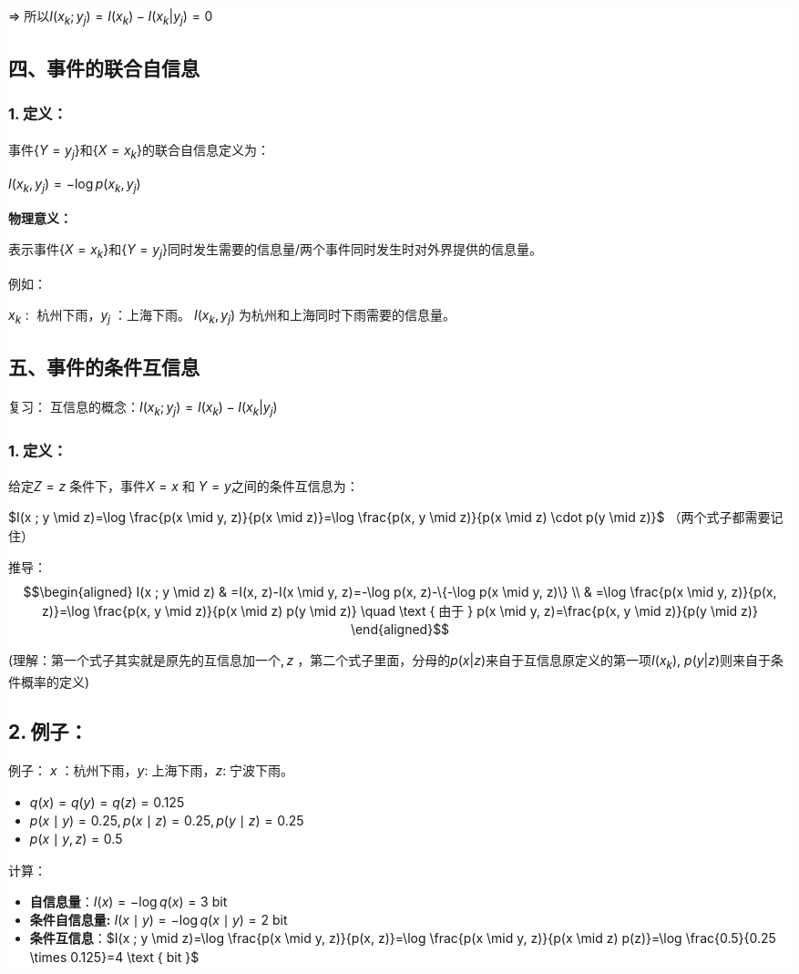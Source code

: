 $\Rightarrow$ 所以$I(x_k;y_j)=I(x_k)-I(x_k|y_j)=0$

## 四、事件的联合自信息

### 1. 定义：

事件$\{Y=y_j\}$和$\{X=x_k\}$的联合自信息定义为：

$I(x_k,y_j)=-\log p(x_k,y_j)$

**物理意义：**

表示事件$\{X=x_k\}$和$\{Y=y_j\}$同时发生需要的信息量/两个事件同时发生时对外界提供的信息量。

例如：

$x_k: \text { 杭州下雨，} y_j \text { ：上海下雨。 } I\left(x_k, y_j\right) \text { 为杭州和上海同时下雨需要的信息量。 }$

## 五、事件的条件互信息

复习：
互信息的概念：$I(x_k;y_j)=I(x_k)-I(x_k|y_j)$

### 1. 定义：

给定$Z=z$ 条件下，事件$X=x$ 和 $Y=y$之间的条件互信息为：

$I(x ; y \mid z)=\log \frac{p(x \mid y, z)}{p(x \mid z)}=\log \frac{p(x, y \mid z)}{p(x \mid z) \cdot p(y \mid z)}$ （两个式子都需要记住）

推导：
$$\begin{aligned}
I(x ; y \mid z) & =I(x, z)-I(x \mid y, z)=-\log p(x, z)-\{-\log p(x \mid y, z)\} \\
& =\log \frac{p(x \mid y, z)}{p(x, z)}=\log \frac{p(x, y \mid z)}{p(x \mid z) p(y \mid z)} \quad \text { 由于 } p(x \mid y, z)=\frac{p(x, y \mid z)}{p(y \mid z)}
\end{aligned}$$

(理解：第一个式子其实就是原先的互信息加一个$,z$ ，第二个式子里面，分母的$p(x|z)$来自于互信息原定义的第一项$I(x_k)$, $p(y|z)$则来自于条件概率的定义)

## 2. 例子：

例子：
$x$ ：杭州下雨，$y:$ 上海下雨，$z:$ 宁波下雨。

- $q(x)=q(y)=q(z)=0.125$
- $p(x \mid y)=0.25, p(x \mid z)=0.25, p(y \mid z)=0.25$
- $p(x \mid y, z)=0.5$

计算：

- **自信息量**：$I(x)=-\log q(x)=3 \text { bit }$
- **条件自信息量:** $I(x \mid y)=-\log q(x \mid y)=2 \text { bit }$
- **条件互信息**：$I(x ; y \mid z)=\log \frac{p(x \mid y, z)}{p(x, z)}=\log \frac{p(x \mid y, z)}{p(x \mid z) p(z)}=\log \frac{0.5}{0.25 \times 0.125}=4 \text { bit }$

